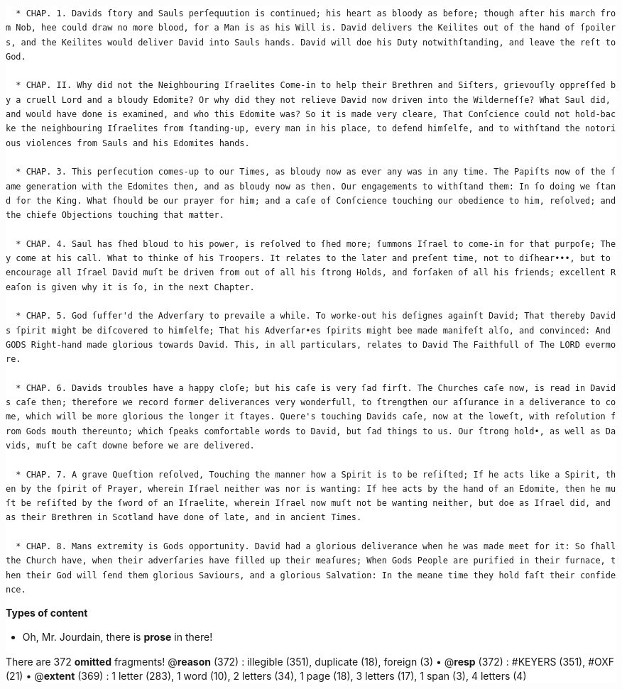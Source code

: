      * CHAP. 1. Davids ſtory and Sauls perſequution is continued; his heart as bloody as before; though after his march from Nob, hee could draw no more blood, for a Man is as his Will is. David delivers the Keilites out of the hand of ſpoilers, and the Keilites would deliver David into Sauls hands. David will doe his Duty notwithſtanding, and leave the reſt to God.

      * CHAP. II. Why did not the Neighbouring Iſraelites Come-in to help their Brethren and Siſters, grievouſly oppreſſed by a cruell Lord and a bloudy Edomite? Or why did they not relieve David now driven into the Wilderneſſe? What Saul did, and would have done is examined, and who this Edomite was? So it is made very cleare, That Conſcience could not hold-backe the neighbouring Iſraelites from ſtanding-up, every man in his place, to defend himſelfe, and to withſtand the notorious violences from Sauls and his Edomites hands.

      * CHAP. 3. This perſecution comes-up to our Times, as bloudy now as ever any was in any time. The Papiſts now of the ſame generation with the Edomites then, and as bloudy now as then. Our engagements to withſtand them: In ſo doing we ſtand for the King. What ſhould be our prayer for him; and a caſe of Conſcience touching our obedience to him, reſolved; and the chiefe Objections touching that matter.

      * CHAP. 4. Saul has ſhed bloud to his power, is reſolved to ſhed more; ſummons Iſrael to come-in for that purpoſe; They come at his call. What to thinke of his Troopers. It relates to the later and preſent time, not to diſhear•••, but to encourage all Iſrael David muſt be driven from out of all his ſtrong Holds, and forſaken of all his friends; excellent Reaſon is given why it is ſo, in the next Chapter.

      * CHAP. 5. God ſuffer'd the Adverſary to prevaile a while. To worke-out his deſignes againſt David; That thereby Davids ſpirit might be diſcovered to himſelfe; That his Adverſar•es ſpirits might bee made manifeſt alſo, and convinced: And GODS Right-hand made glorious towards David. This, in all particulars, relates to David The Faithfull of The LORD evermore.

      * CHAP. 6. Davids troubles have a happy cloſe; but his caſe is very ſad firſt. The Churches caſe now, is read in Davids caſe then; therefore we record former deliverances very wonderfull, to ſtrengthen our aſſurance in a deliverance to come, which will be more glorious the longer it ſtayes. Quere's touching Davids caſe, now at the loweſt, with reſolution from Gods mouth thereunto; which ſpeaks comfortable words to David, but ſad things to us. Our ſtrong hold•, as well as Davids, muſt be caſt downe before we are delivered.

      * CHAP. 7. A grave Queſtion reſolved, Touching the manner how a Spirit is to be reſiſted; If he acts like a Spirit, then by the ſpirit of Prayer, wherein Iſrael neither was nor is wanting: If hee acts by the hand of an Edomite, then he muſt be reſiſted by the ſword of an Iſraelite, wherein Iſrael now muſt not be wanting neither, but doe as Iſrael did, and as their Brethren in Scotland have done of late, and in ancient Times.

      * CHAP. 8. Mans extremity is Gods opportunity. David had a glorious deliverance when he was made meet for it: So ſhall the Church have, when their adverſaries have filled up their meaſures; When Gods People are purified in their furnace, then their God will ſend them glorious Saviours, and a glorious Salvation: In the meane time they hold faſt their confidence.

**Types of content**

  * Oh, Mr. Jourdain, there is **prose** in there!

There are 372 **omitted** fragments! 
 @__reason__ (372) : illegible (351), duplicate (18), foreign (3)  •  @__resp__ (372) : #KEYERS (351), #OXF (21)  •  @__extent__ (369) : 1 letter (283), 1 word (10), 2 letters (34), 1 page (18), 3 letters (17), 1 span (3), 4 letters (4)
